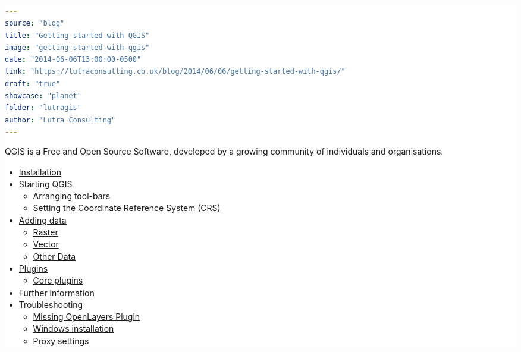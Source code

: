 ```yaml
---
source: "blog"
title: "Getting started with QGIS"
image: "getting-started-with-qgis"
date: "2014-06-06T13:00:00-0500"
link: "https://lutraconsulting.co.uk/blog/2014/06/06/getting-started-with-qgis/"
draft: "true"
showcase: "planet"
folder: "lutragis"
author: "Lutra Consulting"
---
```


<p>QGIS is a Free and Open Source Software, developed by a growing community of individuals and organisations.</p>

<ul><li><a href="https://www.lutraconsulting.co.uk/blog/categories/qgis/atom.xml#installation">Installation</a></li>
	<li><a href="https://www.lutraconsulting.co.uk/blog/categories/qgis/atom.xml#starting">Starting QGIS</a>
		<ul class="l2"><li><a href="https://www.lutraconsulting.co.uk/blog/categories/qgis/atom.xml#arrange">Arranging tool-bars</a></li>
		<li><a href="https://www.lutraconsulting.co.uk/blog/categories/qgis/atom.xml#crs">Setting the Coordinate Reference System (CRS)</a></li>
        </ul>
	</li>
	<li><a href="https://www.lutraconsulting.co.uk/blog/categories/qgis/atom.xml#data">Adding data</a>
		<ul class="l2"><li><a href="https://www.lutraconsulting.co.uk/blog/categories/qgis/atom.xml#raster">Raster</a></li>
		<li><a href="https://www.lutraconsulting.co.uk/blog/categories/qgis/atom.xml#vector">Vector</a></li>
		<li><a href="https://www.lutraconsulting.co.uk/blog/categories/qgis/atom.xml#otherdata">Other Data</a></li>
		</ul>
	</li>
	<li><a href="https://www.lutraconsulting.co.uk/blog/categories/qgis/atom.xml#plugins">Plugins</a>
		<ul class="l2"><li><a href="https://www.lutraconsulting.co.uk/blog/categories/qgis/atom.xml#core">Core plugins</a></li></ul>
	</li>
	<li><a href="https://www.lutraconsulting.co.uk/blog/categories/qgis/atom.xml#moreinfo">Further information</a></li>
	<li><a href="https://www.lutraconsulting.co.uk/blog/categories/qgis/atom.xml#troubleshooting">Troubleshooting</a>
		<ul class="l2">
		<li><a href="https://www.lutraconsulting.co.uk/blog/categories/qgis/atom.xml#ts_openlayers">Missing OpenLayers Plugin</a></li>
		<li><a href="https://www.lutraconsulting.co.uk/blog/categories/qgis/atom.xml#ts_installation" title="Installation in Windows">Windows installation</a></li>
		<li><a href="https://www.lutraconsulting.co.uk/blog/categories/qgis/atom.xml#core">Proxy settings</a></li>
		</ul>
	</li>
</ul>
